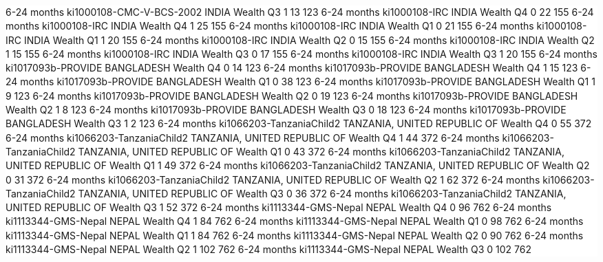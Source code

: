 6-24 months   ki1000108-CMC-V-BCS-2002   INDIA                          Wealth Q3                   1       13     123
6-24 months   ki1000108-IRC              INDIA                          Wealth Q4                   0       22     155
6-24 months   ki1000108-IRC              INDIA                          Wealth Q4                   1       25     155
6-24 months   ki1000108-IRC              INDIA                          Wealth Q1                   0       21     155
6-24 months   ki1000108-IRC              INDIA                          Wealth Q1                   1       20     155
6-24 months   ki1000108-IRC              INDIA                          Wealth Q2                   0       15     155
6-24 months   ki1000108-IRC              INDIA                          Wealth Q2                   1       15     155
6-24 months   ki1000108-IRC              INDIA                          Wealth Q3                   0       17     155
6-24 months   ki1000108-IRC              INDIA                          Wealth Q3                   1       20     155
6-24 months   ki1017093b-PROVIDE         BANGLADESH                     Wealth Q4                   0       14     123
6-24 months   ki1017093b-PROVIDE         BANGLADESH                     Wealth Q4                   1       15     123
6-24 months   ki1017093b-PROVIDE         BANGLADESH                     Wealth Q1                   0       38     123
6-24 months   ki1017093b-PROVIDE         BANGLADESH                     Wealth Q1                   1        9     123
6-24 months   ki1017093b-PROVIDE         BANGLADESH                     Wealth Q2                   0       19     123
6-24 months   ki1017093b-PROVIDE         BANGLADESH                     Wealth Q2                   1        8     123
6-24 months   ki1017093b-PROVIDE         BANGLADESH                     Wealth Q3                   0       18     123
6-24 months   ki1017093b-PROVIDE         BANGLADESH                     Wealth Q3                   1        2     123
6-24 months   ki1066203-TanzaniaChild2   TANZANIA, UNITED REPUBLIC OF   Wealth Q4                   0       55     372
6-24 months   ki1066203-TanzaniaChild2   TANZANIA, UNITED REPUBLIC OF   Wealth Q4                   1       44     372
6-24 months   ki1066203-TanzaniaChild2   TANZANIA, UNITED REPUBLIC OF   Wealth Q1                   0       43     372
6-24 months   ki1066203-TanzaniaChild2   TANZANIA, UNITED REPUBLIC OF   Wealth Q1                   1       49     372
6-24 months   ki1066203-TanzaniaChild2   TANZANIA, UNITED REPUBLIC OF   Wealth Q2                   0       31     372
6-24 months   ki1066203-TanzaniaChild2   TANZANIA, UNITED REPUBLIC OF   Wealth Q2                   1       62     372
6-24 months   ki1066203-TanzaniaChild2   TANZANIA, UNITED REPUBLIC OF   Wealth Q3                   0       36     372
6-24 months   ki1066203-TanzaniaChild2   TANZANIA, UNITED REPUBLIC OF   Wealth Q3                   1       52     372
6-24 months   ki1113344-GMS-Nepal        NEPAL                          Wealth Q4                   0       96     762
6-24 months   ki1113344-GMS-Nepal        NEPAL                          Wealth Q4                   1       84     762
6-24 months   ki1113344-GMS-Nepal        NEPAL                          Wealth Q1                   0       98     762
6-24 months   ki1113344-GMS-Nepal        NEPAL                          Wealth Q1                   1       84     762
6-24 months   ki1113344-GMS-Nepal        NEPAL                          Wealth Q2                   0       90     762
6-24 months   ki1113344-GMS-Nepal        NEPAL                          Wealth Q2                   1      102     762
6-24 months   ki1113344-GMS-Nepal        NEPAL                          Wealth Q3                   0      102     762